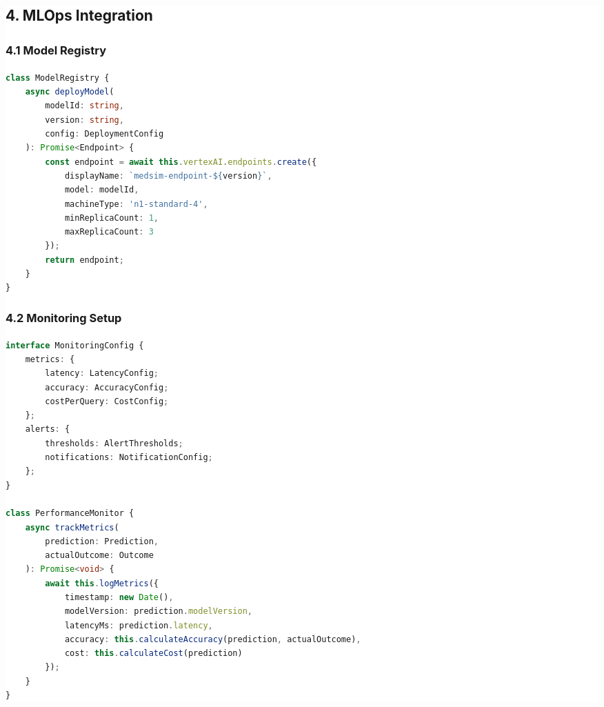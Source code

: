 
## 4. MLOps Integration

### 4.1 Model Registry
```typescript
class ModelRegistry {
    async deployModel(
        modelId: string,
        version: string,
        config: DeploymentConfig
    ): Promise<Endpoint> {
        const endpoint = await this.vertexAI.endpoints.create({
            displayName: `medsim-endpoint-${version}`,
            model: modelId,
            machineType: 'n1-standard-4',
            minReplicaCount: 1,
            maxReplicaCount: 3
        });
        return endpoint;
    }
}
```

### 4.2 Monitoring Setup
```typescript
interface MonitoringConfig {
    metrics: {
        latency: LatencyConfig;
        accuracy: AccuracyConfig;
        costPerQuery: CostConfig;
    };
    alerts: {
        thresholds: AlertThresholds;
        notifications: NotificationConfig;
    };
}

class PerformanceMonitor {
    async trackMetrics(
        prediction: Prediction,
        actualOutcome: Outcome
    ): Promise<void> {
        await this.logMetrics({
            timestamp: new Date(),
            modelVersion: prediction.modelVersion,
            latencyMs: prediction.latency,
            accuracy: this.calculateAccuracy(prediction, actualOutcome),
            cost: this.calculateCost(prediction)
        });
    }
}
```
